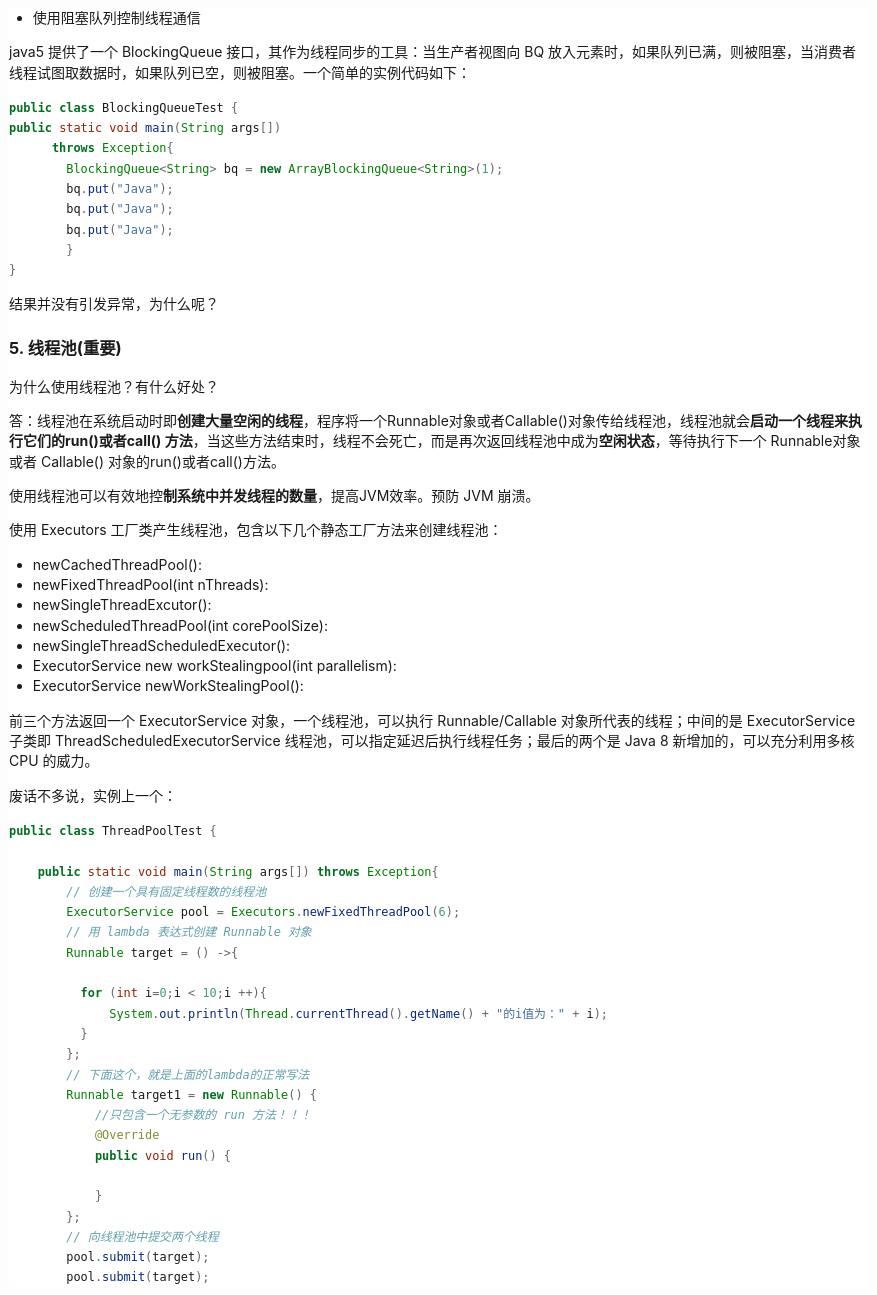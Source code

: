 

* 使用阻塞队列控制线程通信

 java5 提供了一个 BlockingQueue 接口，其作为线程同步的工具：当生产者视图向 BQ 放入元素时，如果队列已满，则被阻塞，当消费者线程试图取数据时，如果队列已空，则被阻塞。一个简单的实例代码如下：
	
``` java
public class BlockingQueueTest {
public static void main(String args[]) 
      throws Exception{
        BlockingQueue<String> bq = new ArrayBlockingQueue<String>(1);
        bq.put("Java");
        bq.put("Java");
        bq.put("Java");
    	}
}
```
结果并没有引发异常，为什么呢？

### 5. 线程池(重要)

为什么使用线程池？有什么好处？


答：线程池在系统启动时即**创建大量空闲的线程**，程序将一个Runnable对象或者Callable()对象传给线程池，线程池就会**启动一个线程来执行它们的run()或者call() 方法**，当这些方法结束时，线程不会死亡，而是再次返回线程池中成为**空闲状态**，等待执行下一个 Runnable对象或者 Callable() 对象的run()或者call()方法。

使用线程池可以有效地控**制系统中并发线程的数量**，提高JVM效率。预防 JVM 崩溃。

使用 Executors 工厂类产生线程池，包含以下几个静态工厂方法来创建线程池：

 * newCachedThreadPool():
 * newFixedThreadPool(int nThreads):
 * newSingleThreadExcutor():
 * newScheduledThreadPool(int corePoolSize):
 * newSingleThreadScheduledExecutor():
 * ExecutorService new workStealingpool(int parallelism):
 * ExecutorService newWorkStealingPool():


前三个方法返回一个 ExecutorService 对象，一个线程池，可以执行 Runnable/Callable 对象所代表的线程；中间的是 ExecutorService 子类即 ThreadScheduledExecutorService 线程池，可以指定延迟后执行线程任务；最后的两个是 Java 8 新增加的，可以充分利用多核 CPU 的威力。


废话不多说，实例上一个：

``` java
public class ThreadPoolTest {

    public static void main(String args[]) throws Exception{
        // 创建一个具有固定线程数的线程池
        ExecutorService pool = Executors.newFixedThreadPool(6);
        // 用 lambda 表达式创建 Runnable 对象
        Runnable target = () ->{

          for (int i=0;i < 10;i ++){
              System.out.println(Thread.currentThread().getName() + "的i值为：" + i);
          }
        };
        // 下面这个，就是上面的lambda的正常写法
        Runnable target1 = new Runnable() {
            //只包含一个无参数的 run 方法！！！
            @Override
            public void run() {

            }
        };
		// 向线程池中提交两个线程
        pool.submit(target);
        pool.submit(target);
```